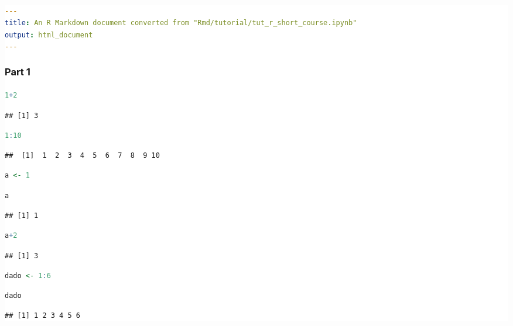 ```yaml
---
title: An R Markdown document converted from "Rmd/tutorial/tut_r_short_course.ipynb"
output: html_document
---
```


### Part 1


```r
1+2
```

```
## [1] 3
```


```r
1:10
```

```
##  [1]  1  2  3  4  5  6  7  8  9 10
```


```r
a <- 1
```


```r
a
```

```
## [1] 1
```


```r
a+2
```

```
## [1] 3
```


```r
dado <- 1:6
```


```r
dado
```

```
## [1] 1 2 3 4 5 6
```
